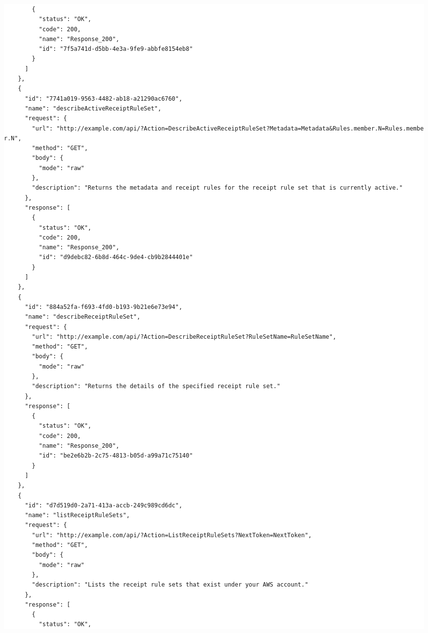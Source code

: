             {
              "status": "OK",
              "code": 200,
              "name": "Response_200",
              "id": "7f5a741d-d5bb-4e3a-9fe9-abbfe8154eb8"
            }
          ]
        },
        {
          "id": "7741a019-9563-4482-ab18-a21290ac6760",
          "name": "describeActiveReceiptRuleSet",
          "request": {
            "url": "http://example.com/api/?Action=DescribeActiveReceiptRuleSet?Metadata=Metadata&Rules.member.N=Rules.member.N",
            "method": "GET",
            "body": {
              "mode": "raw"
            },
            "description": "Returns the metadata and receipt rules for the receipt rule set that is currently active."
          },
          "response": [
            {
              "status": "OK",
              "code": 200,
              "name": "Response_200",
              "id": "d9debc82-6b8d-464c-9de4-cb9b2844401e"
            }
          ]
        },
        {
          "id": "884a52fa-f693-4fd0-b193-9b21e6e73e94",
          "name": "describeReceiptRuleSet",
          "request": {
            "url": "http://example.com/api/?Action=DescribeReceiptRuleSet?RuleSetName=RuleSetName",
            "method": "GET",
            "body": {
              "mode": "raw"
            },
            "description": "Returns the details of the specified receipt rule set."
          },
          "response": [
            {
              "status": "OK",
              "code": 200,
              "name": "Response_200",
              "id": "be2e6b2b-2c75-4813-b05d-a99a71c75140"
            }
          ]
        },
        {
          "id": "d7d519d0-2a71-413a-accb-249c989cd6dc",
          "name": "listReceiptRuleSets",
          "request": {
            "url": "http://example.com/api/?Action=ListReceiptRuleSets?NextToken=NextToken",
            "method": "GET",
            "body": {
              "mode": "raw"
            },
            "description": "Lists the receipt rule sets that exist under your AWS account."
          },
          "response": [
            {
              "status": "OK",